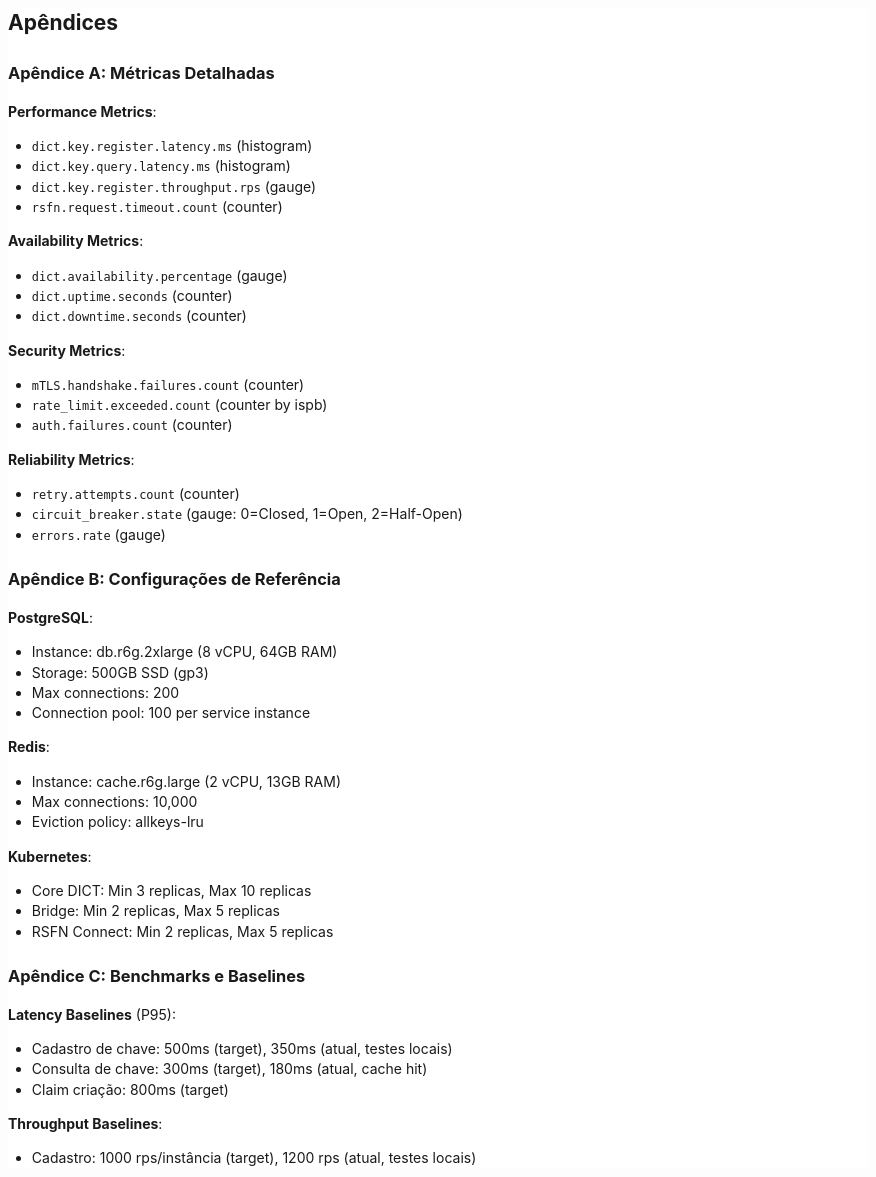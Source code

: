 
## Apêndices

### Apêndice A: Métricas Detalhadas

**Performance Metrics**:
- `dict.key.register.latency.ms` (histogram)
- `dict.key.query.latency.ms` (histogram)
- `dict.key.register.throughput.rps` (gauge)
- `rsfn.request.timeout.count` (counter)

**Availability Metrics**:
- `dict.availability.percentage` (gauge)
- `dict.uptime.seconds` (counter)
- `dict.downtime.seconds` (counter)

**Security Metrics**:
- `mTLS.handshake.failures.count` (counter)
- `rate_limit.exceeded.count` (counter by ispb)
- `auth.failures.count` (counter)

**Reliability Metrics**:
- `retry.attempts.count` (counter)
- `circuit_breaker.state` (gauge: 0=Closed, 1=Open, 2=Half-Open)
- `errors.rate` (gauge)

### Apêndice B: Configurações de Referência

**PostgreSQL**:
- Instance: db.r6g.2xlarge (8 vCPU, 64GB RAM)
- Storage: 500GB SSD (gp3)
- Max connections: 200
- Connection pool: 100 per service instance

**Redis**:
- Instance: cache.r6g.large (2 vCPU, 13GB RAM)
- Max connections: 10,000
- Eviction policy: allkeys-lru

**Kubernetes**:
- Core DICT: Min 3 replicas, Max 10 replicas
- Bridge: Min 2 replicas, Max 5 replicas
- RSFN Connect: Min 2 replicas, Max 5 replicas

### Apêndice C: Benchmarks e Baselines

**Latency Baselines** (P95):
- Cadastro de chave: 500ms (target), 350ms (atual, testes locais)
- Consulta de chave: 300ms (target), 180ms (atual, cache hit)
- Claim criação: 800ms (target)

**Throughput Baselines**:
- Cadastro: 1000 rps/instância (target), 1200 rps (atual, testes locais)
